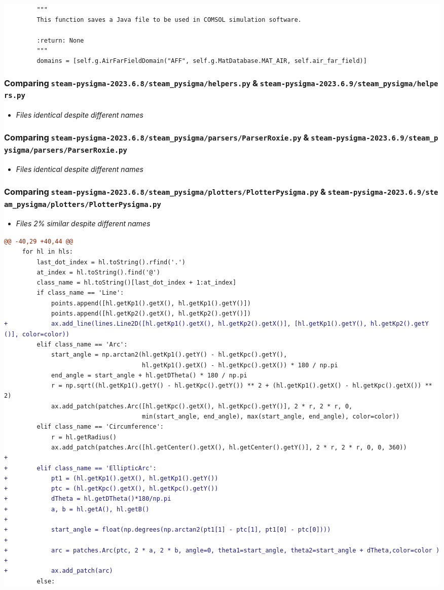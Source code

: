 ```diff
         """
         This function saves a Java file to be used in COMSOL simulation software.
 
         :return: None
         """
         domains = [self.g.AirFarFieldDomain("AFF", self.g.MatDatabase.MAT_AIR, self.air_far_field)]
```

### Comparing `steam-pysigma-2023.6.8/steam_pysigma/helpers.py` & `steam-pysigma-2023.6.9/steam_pysigma/helpers.py`

 * *Files identical despite different names*

### Comparing `steam-pysigma-2023.6.8/steam_pysigma/parsers/ParserRoxie.py` & `steam-pysigma-2023.6.9/steam_pysigma/parsers/ParserRoxie.py`

 * *Files identical despite different names*

### Comparing `steam-pysigma-2023.6.8/steam_pysigma/plotters/PlotterPysigma.py` & `steam-pysigma-2023.6.9/steam_pysigma/plotters/PlotterPysigma.py`

 * *Files 2% similar despite different names*

```diff
@@ -40,29 +40,44 @@
     for hl in hls:
         last_dot_index = hl.toString().rfind('.')
         at_index = hl.toString().find('@')
         class_name = hl.toString()[last_dot_index + 1:at_index]
         if class_name == 'Line':
             points.append([hl.getKp1().getX(), hl.getKp1().getY()])
             points.append([hl.getKp2().getX(), hl.getKp2().getY()])
+            ax.add_line(lines.Line2D([hl.getKp1().getX(), hl.getKp2().getX()], [hl.getKp1().getY(), hl.getKp2().getY()], color=color))
         elif class_name == 'Arc':
             start_angle = np.arctan2(hl.getKp1().getY() - hl.getKpc().getY(),
                                      hl.getKp1().getX() - hl.getKpc().getX()) * 180 / np.pi
             end_angle = start_angle + hl.getDTheta() * 180 / np.pi
             r = np.sqrt((hl.getKp1().getY() - hl.getKpc().getY()) ** 2 + (hl.getKp1().getX() - hl.getKpc().getX()) ** 2)
             ax.add_patch(patches.Arc([hl.getKpc().getX(), hl.getKpc().getY()], 2 * r, 2 * r, 0,
                                      min(start_angle, end_angle), max(start_angle, end_angle), color=color))
         elif class_name == 'Circumference':
             r = hl.getRadius()
             ax.add_patch(patches.Arc([hl.getCenter().getX(), hl.getCenter().getY()], 2 * r, 2 * r, 0, 0, 360))
+
+        elif class_name == 'EllipticArc':
+            pt1 = (hl.getKp1().getX(), hl.getKp1().getY())
+            ptc = (hl.getKpc().getX(), hl.getKpc().getY())
+            dTheta = hl.getDTheta()*180/np.pi
+            a, b = hl.getA(), hl.getB()
+
+            start_angle = float(np.degrees(np.arctan2(pt1[1] - ptc[1], pt1[0] - ptc[0])))
+
+            arc = patches.Arc(ptc, 2 * a, 2 * b, angle=0, theta1=start_angle, theta2=start_angle + dTheta,color=color )
+
+            ax.add_patch(arc)
         else:
```